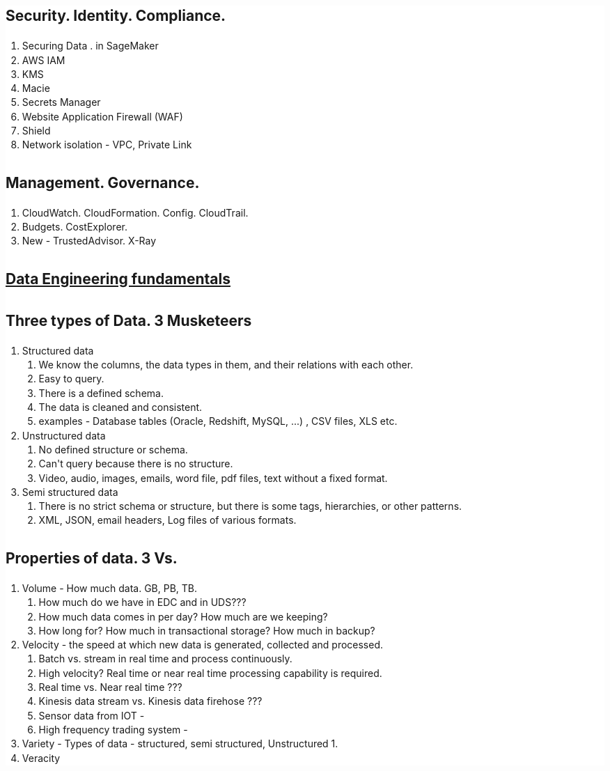 ## Security. Identity. Compliance. 

1. Securing Data . in SageMaker
1. AWS IAM 
1. KMS 
1. Macie 
1. Secrets Manager 
1. Website Application Firewall (WAF)
1. Shield 
1. Network isolation - VPC, Private Link 

## Management. Governance. 

1. CloudWatch. CloudFormation. Config. CloudTrail. 
1. Budgets. CostExplorer. 
1. New - TrustedAdvisor. X-Ray 

## [Data Engineering fundamentals](https://www.udemy.com/course/aws-certified-machine-learning-engineer-associate-mla-c01/learn/lecture/45284653#overview)

## Three types of Data. 3 Musketeers

1. Structured data 
    1. We know the columns, the data types in them, and their relations with each other. 
    1. Easy to query. 
    1. There is a defined schema. 
    1. The data is cleaned and consistent. 
    1. examples - Database tables (Oracle, Redshift, MySQL, ...) , CSV files, XLS etc. 
1. Unstructured data 
    1. No defined structure or schema. 
    1. Can't query because there is no structure. 
    1. Video, audio, images, emails, word file, pdf files, text without a fixed format. 
1. Semi structured data 
    1. There is no strict schema or structure, but there is some tags, hierarchies, or other patterns. 
    1. XML, JSON, email headers, Log files of various formats. 

## Properties of data. 3 Vs. 

1. Volume - How much data. GB, PB, TB. 
    1. How much do we have in EDC and in UDS??? 
    1. How much data comes in per day? How much are we keeping? 
    1. How long for? How much in transactional storage? How much in backup?
1. Velocity - the speed at which new data is generated, collected and processed. 
    1. Batch vs. stream in real time and process continuously. 
    1. High velocity? Real time or near real time processing capability is required. 
    1. Real time vs. Near real time ???
    1. Kinesis data stream vs. Kinesis data firehose ???
    1. Sensor data from IOT - 
    1. High frequency trading system - 
1. Variety - Types of data  - structured, semi structured, Unstructured
    1. 
1. Veracity 
